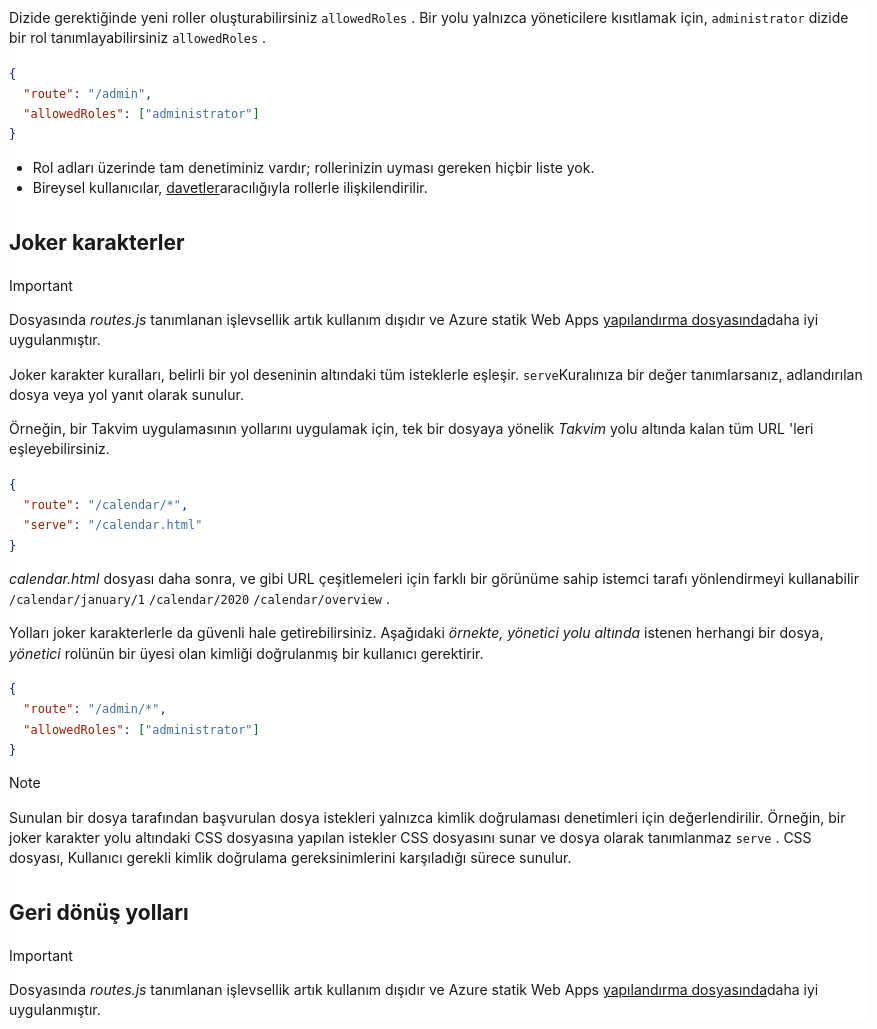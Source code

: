 Dizide gerektiğinde yeni roller oluşturabilirsiniz `allowedRoles` . Bir yolu yalnızca yöneticilere kısıtlamak için, `administrator` dizide bir rol tanımlayabilirsiniz `allowedRoles` .

```json
{
  "route": "/admin",
  "allowedRoles": ["administrator"]
}
```

- Rol adları üzerinde tam denetiminiz vardır; rollerinizin uyması gereken hiçbir liste yok.
- Bireysel kullanıcılar, [davetler](authentication-authorization.md)aracılığıyla rollerle ilişkilendirilir.

## <a name="wildcards"></a>Joker karakterler

> [!IMPORTANT]
> Dosyasında _routes.js_ tanımlanan işlevsellik artık kullanım dışıdır ve Azure statik Web Apps [yapılandırma dosyasında](./configuration.md#routes)daha iyi uygulanmıştır.

Joker karakter kuralları, belirli bir yol deseninin altındaki tüm isteklerle eşleşir. `serve`Kuralınıza bir değer tanımlarsanız, adlandırılan dosya veya yol yanıt olarak sunulur.

Örneğin, bir Takvim uygulamasının yollarını uygulamak için, tek bir dosyaya yönelik _Takvim_ yolu altında kalan tüm URL 'leri eşleyebilirsiniz.

```json
{
  "route": "/calendar/*",
  "serve": "/calendar.html"
}
```

_calendar.html_ dosyası daha sonra, ve gibi URL çeşitlemeleri için farklı bir görünüme sahip istemci tarafı yönlendirmeyi kullanabilir `/calendar/january/1` `/calendar/2020` `/calendar/overview` .

Yolları joker karakterlerle da güvenli hale getirebilirsiniz. Aşağıdaki _örnekte, yönetici yolu altında_ istenen herhangi bir dosya, _yönetici_ rolünün bir üyesi olan kimliği doğrulanmış bir kullanıcı gerektirir.

```json
{
  "route": "/admin/*",
  "allowedRoles": ["administrator"]
}
```

> [!NOTE]
> Sunulan bir dosya tarafından başvurulan dosya istekleri yalnızca kimlik doğrulaması denetimleri için değerlendirilir. Örneğin, bir joker karakter yolu altındaki CSS dosyasına yapılan istekler CSS dosyasını sunar ve dosya olarak tanımlanmaz `serve` . CSS dosyası, Kullanıcı gerekli kimlik doğrulama gereksinimlerini karşıladığı sürece sunulur.

## <a name="fallback-routes"></a>Geri dönüş yolları

> [!IMPORTANT]
> Dosyasında _routes.js_ tanımlanan işlevsellik artık kullanım dışıdır ve Azure statik Web Apps [yapılandırma dosyasında](./configuration.md#routes)daha iyi uygulanmıştır.
